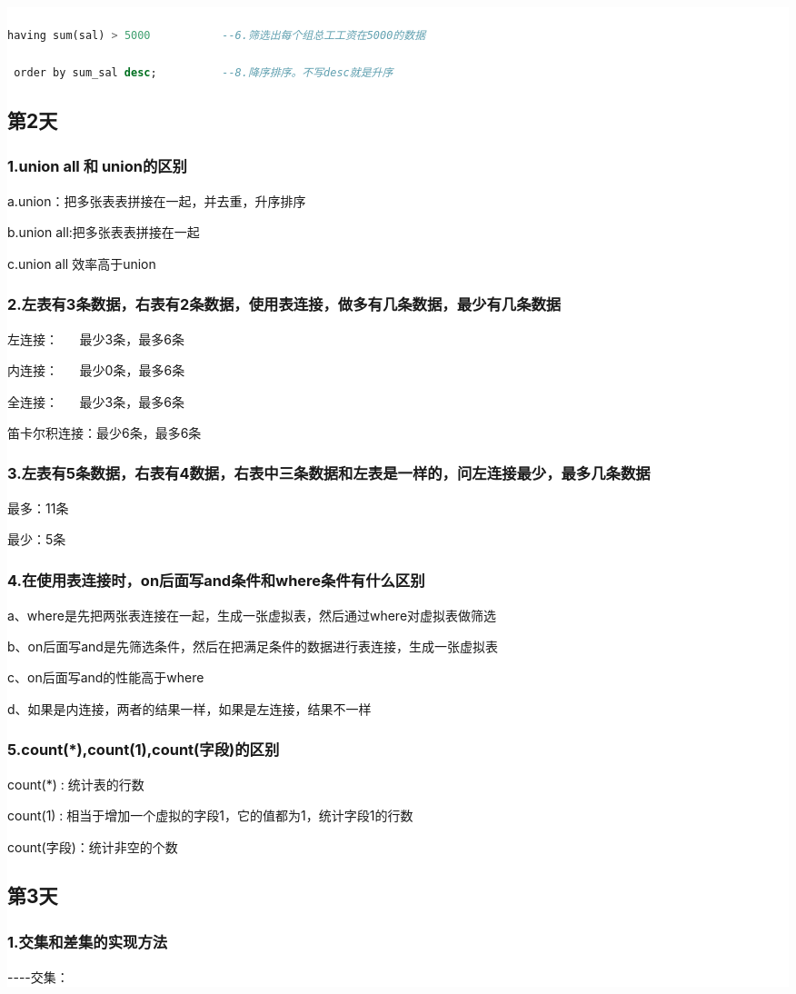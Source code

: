 ```sql

having sum(sal) > 5000           --6.筛选出每个组总工工资在5000的数据

 order by sum_sal desc;          --8.降序排序。不写desc就是升序
```
## 第2天

### 1.union all 和 union的区别

a.union：把多张表表拼接在一起，并去重，升序排序

b.union all:把多张表表拼接在一起

c.union all 效率高于union

### 2.左表有3条数据，右表有2条数据，使用表连接，做多有几条数据，最少有几条数据

左连接：      最少3条，最多6条

内连接：      最少0条，最多6条

全连接：      最少3条，最多6条

笛卡尔积连接：最少6条，最多6条

### 3.左表有5条数据，右表有4数据，右表中三条数据和左表是一样的，问左连接最少，最多几条数据

最多：11条

最少：5条

### 4.在使用表连接时，on后面写and条件和where条件有什么区别

a、where是先把两张表连接在一起，生成一张虚拟表，然后通过where对虚拟表做筛选

b、on后面写and是先筛选条件，然后在把满足条件的数据进行表连接，生成一张虚拟表

c、on后面写and的性能高于where

d、如果是内连接，两者的结果一样，如果是左连接，结果不一样

### 5.count(\*),count(1),count(字段)的区别

count(*) : 统计表的行数

count(1) : 相当于增加一个虚拟的字段1，它的值都为1，统计字段1的行数

count(字段)：统计非空的个数

## 第3天

### 1.交集和差集的实现方法

----交集：
